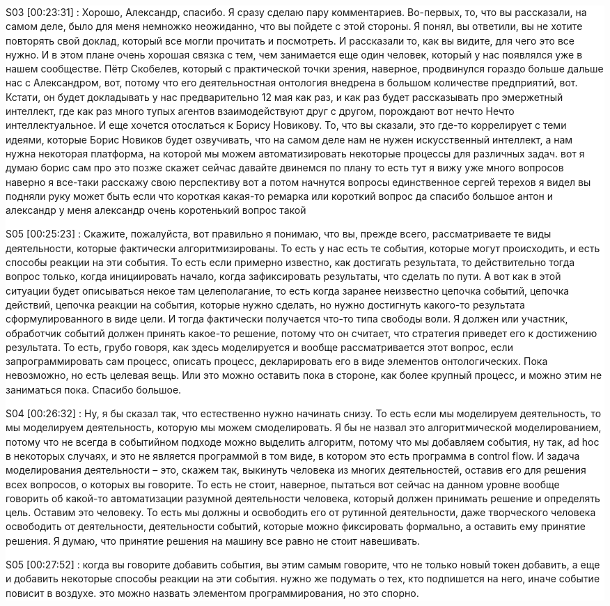 S03 [00:23:31]  : Хорошо, Александр, спасибо. Я сразу сделаю пару комментариев. Во-первых, то, что вы рассказали, на самом деле, было для меня немножко неожиданно, что вы пойдете с этой стороны. Я понял, вы ответили, вы не хотите повторять свой доклад, который все могли прочитать и посмотреть. И рассказали то, как вы видите, для чего это все нужно. И в этом плане очень хорошая связка с тем, чем занимается еще один человек, который у нас появлялся уже в нашем сообществе. Пётр Скобелев, который с практической точки зрения, наверное, продвинулся гораздо больше дальше нас с Александром, вот, потому что его деятельностная онтология внедрена в большом количестве предприятий, вот. Кстати, он будет докладывать у нас предварительно 12 мая как раз, и как раз будет рассказывать про эмержетный интеллект, где как раз много тупых агентов взаимодействуют друг с другом, порождают вот нечто Нечто интеллектуальное. И еще хочется отослаться к Борису Новикову. То, что вы сказали, это где-то коррелирует с теми идеями, которые Борис Новиков будет озвучивать, что на самом деле нам не нужен искусственный интеллект, а нам нужна некоторая платформа, на которой мы можем автоматизировать некоторые процессы для различных задач. вот я думаю борис сам про это позже скажет сейчас давайте двинемся по плану то есть тут я вижу уже много вопросов наверно я все-таки расскажу свою перспективу вот а потом начнутся вопросы единственное сергей терехов я видел вы подняли руку может быть если что короткая какая-то ремарка или короткий вопрос да спасибо большое антон и александр у меня александр очень коротенький вопрос такой 

S05 [00:25:23]  : Скажите, пожалуйста, вот правильно я понимаю, что вы, прежде всего, рассматриваете те виды деятельности, которые фактически алгоритмизированы. То есть у нас есть те события, которые могут происходить, и есть способы реакции на эти события. То есть если примерно известно, как достигать результата, то действительно тогда вопрос только, когда инициировать начало, когда зафиксировать результаты, что сделать по пути. А вот как в этой ситуации будет описываться некое там целеполагание, то есть когда заранее неизвестно цепочка событий, цепочка действий, цепочка реакции на события, которые нужно сделать, но нужно достигнуть какого-то результата сформулированного в виде цели. И тогда фактически получается что-то типа свободы воли. Я должен или участник, обработчик событий должен принять какое-то решение, потому что он считает, что стратегия приведет его к достижению результата. То есть, грубо говоря, как здесь моделируется и вообще рассматривается этот вопрос, если запрограммировать сам процесс, описать процесс, декларировать его в виде элементов онтологических. Пока невозможно, но есть целевая вещь. Или это можно оставить пока в стороне, как более крупный процесс, и можно этим не заниматься пока. Спасибо большое. 

S04 [00:26:32]  : Ну, я бы сказал так, что естественно нужно начинать снизу. То есть если мы моделируем деятельность, то мы моделируем деятельность, которую мы можем смоделировать. Я бы не назвал это алгоритмической моделированием, потому что не всегда в событийном подходе можно выделить алгоритм, потому что мы добавляем события, ну так, ad hoc в некоторых случаях, и это не является программой в том виде, в котором это есть программа в control flow. И задача моделирования деятельности – это, скажем так, выкинуть человека из многих деятельностей, оставив его для решения всех вопросов, о которых вы говорите. То есть не стоит, наверное, пытаться вот сейчас на данном уровне вообще говорить об какой-то автоматизации разумной деятельности человека, который должен принимать решение и определять цель. Оставим это человеку. То есть мы должны и освободить его от рутинной деятельности, даже творческого человека освободить от деятельности, деятельности событий, которые можно фиксировать формально, а оставить ему принятие решения. Я думаю, что принятие решения на машину все равно не стоит навешивать. 

S05 [00:27:52]  : когда вы говорите добавить события, вы этим самым говорите, что не только новый токен добавить, а еще и добавить некоторые способы реакции на эти события. нужно же подумать о тех, кто подпишется на него, иначе событие повисит в воздухе. это можно назвать элементом программирования, но это спорно. 
